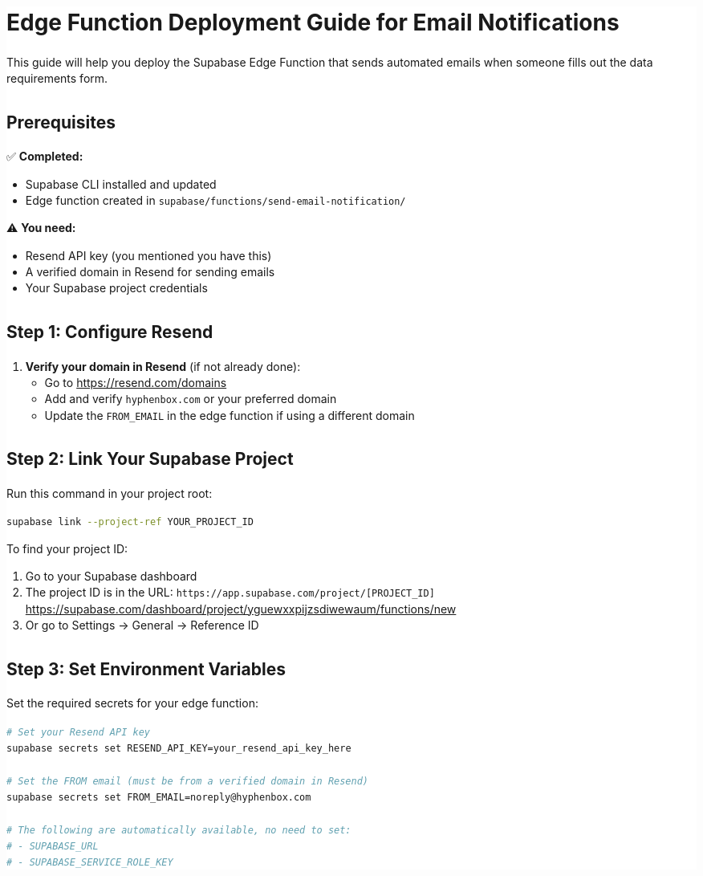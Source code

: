 # Edge Function Deployment Guide for Email Notifications

This guide will help you deploy the Supabase Edge Function that sends automated emails when someone fills out the data requirements form.

## Prerequisites

✅ **Completed:**
- Supabase CLI installed and updated
- Edge function created in `supabase/functions/send-email-notification/`

⚠️ **You need:**
- Resend API key (you mentioned you have this)
- A verified domain in Resend for sending emails
- Your Supabase project credentials

## Step 1: Configure Resend

1. **Verify your domain in Resend** (if not already done):
   - Go to https://resend.com/domains
   - Add and verify `hyphenbox.com` or your preferred domain
   - Update the `FROM_EMAIL` in the edge function if using a different domain

## Step 2: Link Your Supabase Project

Run this command in your project root:

```bash
supabase link --project-ref YOUR_PROJECT_ID
```

To find your project ID:
1. Go to your Supabase dashboard
2. The project ID is in the URL: `https://app.supabase.com/project/[PROJECT_ID]`
https://supabase.com/dashboard/project/yguewxxpijzsdiwewaum/functions/new
3. Or go to Settings → General → Reference ID

## Step 3: Set Environment Variables

Set the required secrets for your edge function:

```bash
# Set your Resend API key
supabase secrets set RESEND_API_KEY=your_resend_api_key_here

# Set the FROM email (must be from a verified domain in Resend)
supabase secrets set FROM_EMAIL=noreply@hyphenbox.com

# The following are automatically available, no need to set:
# - SUPABASE_URL
# - SUPABASE_SERVICE_ROLE_KEY
```
